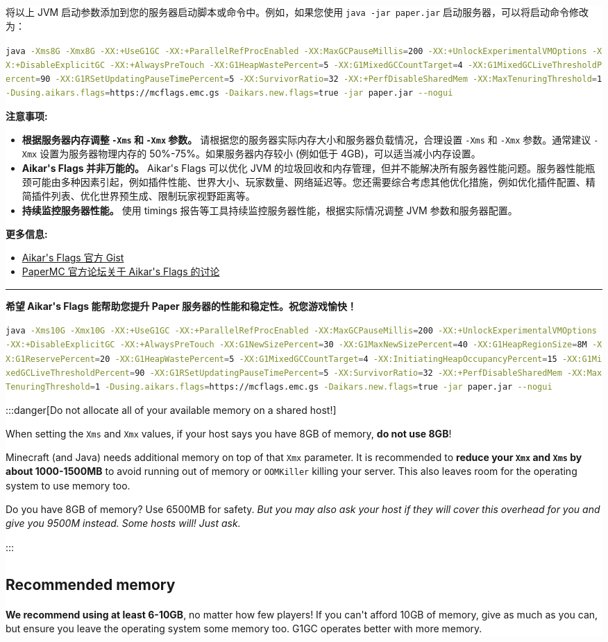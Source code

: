 将以上 JVM 启动参数添加到您的服务器启动脚本或命令中。例如，如果您使用 `java -jar paper.jar` 启动服务器，可以将启动命令修改为：

```bash
java -Xms8G -Xmx8G -XX:+UseG1GC -XX:+ParallelRefProcEnabled -XX:MaxGCPauseMillis=200 -XX:+UnlockExperimentalVMOptions -XX:+DisableExplicitGC -XX:+AlwaysPreTouch -XX:G1HeapWastePercent=5 -XX:G1MixedGCCountTarget=4 -XX:G1MixedGCLiveThresholdPercent=90 -XX:G1RSetUpdatingPauseTimePercent=5 -XX:SurvivorRatio=32 -XX:+PerfDisableSharedMem -XX:MaxTenuringThreshold=1 -Dusing.aikars.flags=https://mcflags.emc.gs -Daikars.new.flags=true -jar paper.jar --nogui
```

**注意事项:**

*   **根据服务器内存调整 `-Xms` 和 `-Xmx` 参数。**  请根据您的服务器实际内存大小和服务器负载情况，合理设置 `-Xms` 和 `-Xmx` 参数。通常建议 `-Xmx` 设置为服务器物理内存的 50%-75%。如果服务器内存较小 (例如低于 4GB)，可以适当减小内存设置。
*   **Aikar's Flags 并非万能的。**  Aikar's Flags 可以优化 JVM 的垃圾回收和内存管理，但并不能解决所有服务器性能问题。服务器性能瓶颈可能由多种因素引起，例如插件性能、世界大小、玩家数量、网络延迟等。您还需要综合考虑其他优化措施，例如优化插件配置、精简插件列表、优化世界预生成、限制玩家视野距离等。
*   **持续监控服务器性能。**  使用 timings 报告等工具持续监控服务器性能，根据实际情况调整 JVM 参数和服务器配置。

**更多信息:**

*   [Aikar's Flags 官方 Gist](https://gist.github.com/aikar-hippo/87798844c12e2916561c)
*   [PaperMC 官方论坛关于 Aikar's Flags 的讨论](https://forums.papermc.io/threads/aikars-flags-no-bullshit-flags.309/)

---

**希望 Aikar's Flags 能帮助您提升 Paper 服务器的性能和稳定性。祝您游戏愉快！**

```bash
java -Xms10G -Xmx10G -XX:+UseG1GC -XX:+ParallelRefProcEnabled -XX:MaxGCPauseMillis=200 -XX:+UnlockExperimentalVMOptions -XX:+DisableExplicitGC -XX:+AlwaysPreTouch -XX:G1NewSizePercent=30 -XX:G1MaxNewSizePercent=40 -XX:G1HeapRegionSize=8M -XX:G1ReservePercent=20 -XX:G1HeapWastePercent=5 -XX:G1MixedGCCountTarget=4 -XX:InitiatingHeapOccupancyPercent=15 -XX:G1MixedGCLiveThresholdPercent=90 -XX:G1RSetUpdatingPauseTimePercent=5 -XX:SurvivorRatio=32 -XX:+PerfDisableSharedMem -XX:MaxTenuringThreshold=1 -Dusing.aikars.flags=https://mcflags.emc.gs -Daikars.new.flags=true -jar paper.jar --nogui
```

:::danger[Do not allocate all of your available memory on a shared host!]

When setting the `Xms` and `Xmx` values, if your host says you have 8GB of memory, **do not use 8GB**!

Minecraft (and Java) needs additional memory on top of that `Xmx` parameter. It is recommended to
**reduce your `Xmx` and `Xms` by about 1000-1500MB** to avoid running out of memory or `OOMKiller` killing
your server. This also leaves room for the operating system to use memory too.

Do you have 8GB of memory? Use 6500MB for safety.
_But you may also ask your host if they will cover this overhead for you and
give you 9500M instead. Some hosts will! Just ask._

:::

## Recommended memory

**We recommend using at least 6-10GB**, no matter how few players! If you can't afford 10GB of
memory, give as much as you can, but ensure you leave the operating system some memory too. G1GC
operates better with more memory.

